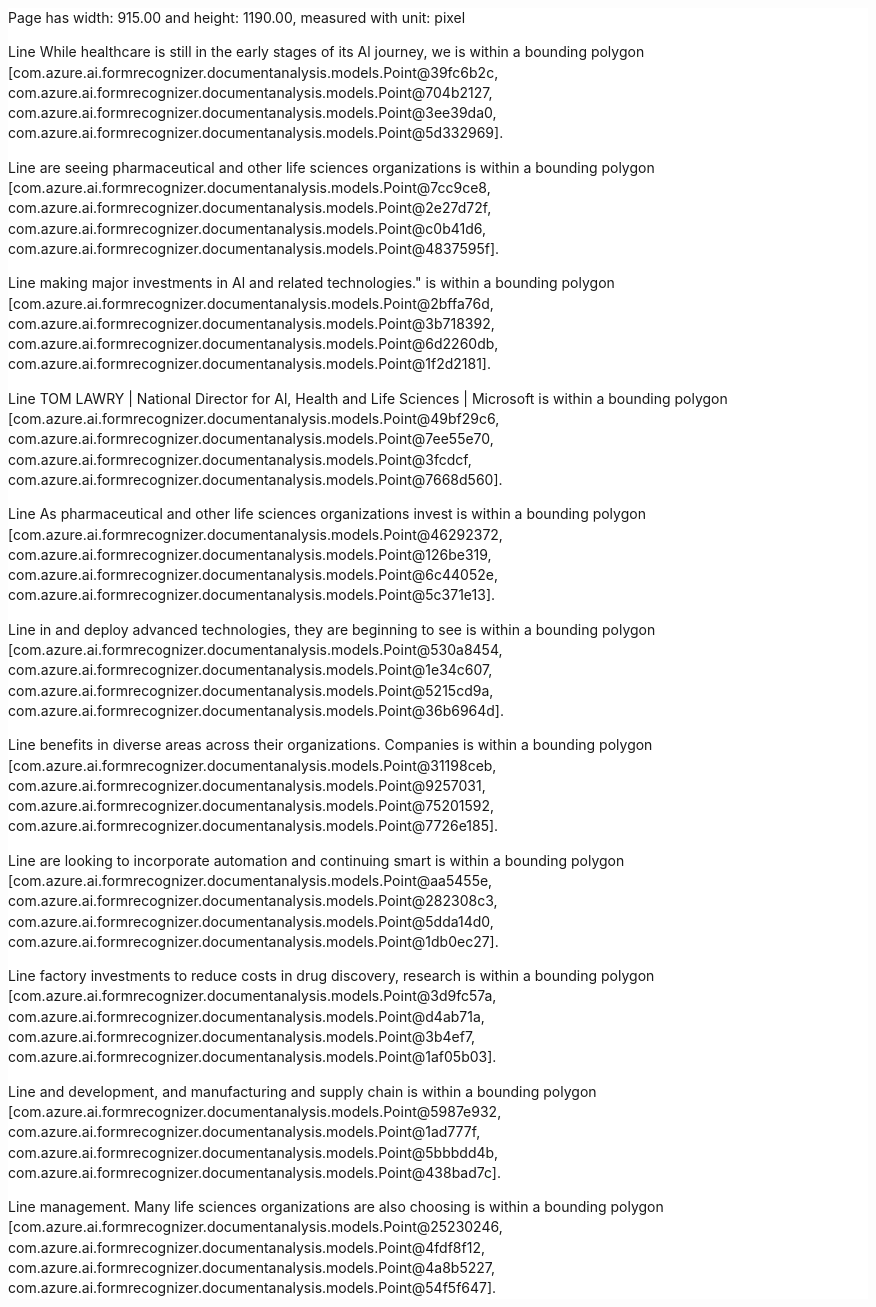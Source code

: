 Page has width: 915.00 and height: 1190.00, measured with unit: pixel

Line While healthcare is still in the early stages of its Al journey, we is within a bounding polygon [com.azure.ai.formrecognizer.documentanalysis.models.Point@39fc6b2c, com.azure.ai.formrecognizer.documentanalysis.models.Point@704b2127, com.azure.ai.formrecognizer.documentanalysis.models.Point@3ee39da0, com.azure.ai.formrecognizer.documentanalysis.models.Point@5d332969].

Line are seeing pharmaceutical and other life sciences organizations is within a bounding polygon [com.azure.ai.formrecognizer.documentanalysis.models.Point@7cc9ce8, com.azure.ai.formrecognizer.documentanalysis.models.Point@2e27d72f, com.azure.ai.formrecognizer.documentanalysis.models.Point@c0b41d6, com.azure.ai.formrecognizer.documentanalysis.models.Point@4837595f].

Line making major investments in Al and related technologies." is within a bounding polygon [com.azure.ai.formrecognizer.documentanalysis.models.Point@2bffa76d, com.azure.ai.formrecognizer.documentanalysis.models.Point@3b718392, com.azure.ai.formrecognizer.documentanalysis.models.Point@6d2260db, com.azure.ai.formrecognizer.documentanalysis.models.Point@1f2d2181].

Line TOM LAWRY | National Director for Al, Health and Life Sciences | Microsoft is within a bounding polygon [com.azure.ai.formrecognizer.documentanalysis.models.Point@49bf29c6, com.azure.ai.formrecognizer.documentanalysis.models.Point@7ee55e70, com.azure.ai.formrecognizer.documentanalysis.models.Point@3fcdcf, com.azure.ai.formrecognizer.documentanalysis.models.Point@7668d560].

Line As pharmaceutical and other life sciences organizations invest is within a bounding polygon [com.azure.ai.formrecognizer.documentanalysis.models.Point@46292372, com.azure.ai.formrecognizer.documentanalysis.models.Point@126be319, com.azure.ai.formrecognizer.documentanalysis.models.Point@6c44052e, com.azure.ai.formrecognizer.documentanalysis.models.Point@5c371e13].

Line in and deploy advanced technologies, they are beginning to see is within a bounding polygon [com.azure.ai.formrecognizer.documentanalysis.models.Point@530a8454, com.azure.ai.formrecognizer.documentanalysis.models.Point@1e34c607, com.azure.ai.formrecognizer.documentanalysis.models.Point@5215cd9a, com.azure.ai.formrecognizer.documentanalysis.models.Point@36b6964d].

Line benefits in diverse areas across their organizations. Companies is within a bounding polygon [com.azure.ai.formrecognizer.documentanalysis.models.Point@31198ceb, com.azure.ai.formrecognizer.documentanalysis.models.Point@9257031, com.azure.ai.formrecognizer.documentanalysis.models.Point@75201592, com.azure.ai.formrecognizer.documentanalysis.models.Point@7726e185].

Line are looking to incorporate automation and continuing smart is within a bounding polygon [com.azure.ai.formrecognizer.documentanalysis.models.Point@aa5455e, com.azure.ai.formrecognizer.documentanalysis.models.Point@282308c3, com.azure.ai.formrecognizer.documentanalysis.models.Point@5dda14d0, com.azure.ai.formrecognizer.documentanalysis.models.Point@1db0ec27].

Line factory investments to reduce costs in drug discovery, research is within a bounding polygon [com.azure.ai.formrecognizer.documentanalysis.models.Point@3d9fc57a, com.azure.ai.formrecognizer.documentanalysis.models.Point@d4ab71a, com.azure.ai.formrecognizer.documentanalysis.models.Point@3b4ef7, com.azure.ai.formrecognizer.documentanalysis.models.Point@1af05b03].

Line and development, and manufacturing and supply chain is within a bounding polygon [com.azure.ai.formrecognizer.documentanalysis.models.Point@5987e932, com.azure.ai.formrecognizer.documentanalysis.models.Point@1ad777f, com.azure.ai.formrecognizer.documentanalysis.models.Point@5bbbdd4b, com.azure.ai.formrecognizer.documentanalysis.models.Point@438bad7c].

Line management. Many life sciences organizations are also choosing is within a bounding polygon [com.azure.ai.formrecognizer.documentanalysis.models.Point@25230246, com.azure.ai.formrecognizer.documentanalysis.models.Point@4fdf8f12, com.azure.ai.formrecognizer.documentanalysis.models.Point@4a8b5227, com.azure.ai.formrecognizer.documentanalysis.models.Point@54f5f647].
